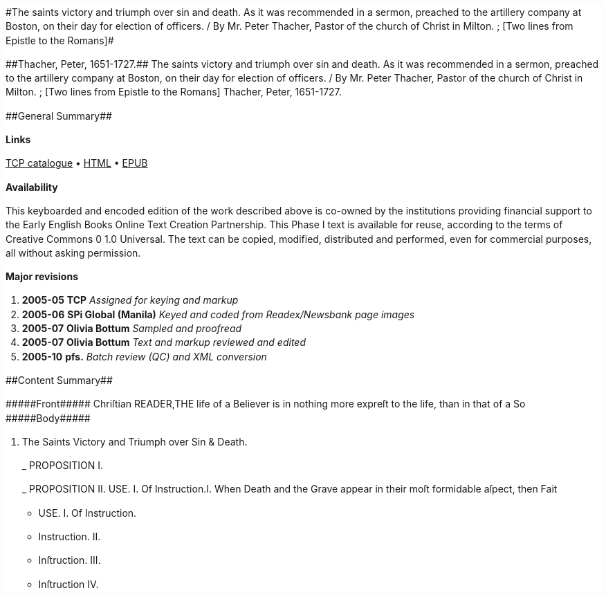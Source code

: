 #The saints victory and triumph over sin and death. As it was recommended in a sermon, preached to the artillery company at Boston, on their day for election of officers. / By Mr. Peter Thacher, Pastor of the church of Christ in Milton. ; [Two lines from Epistle to the Romans]#

##Thacher, Peter, 1651-1727.##
The saints victory and triumph over sin and death. As it was recommended in a sermon, preached to the artillery company at Boston, on their day for election of officers. / By Mr. Peter Thacher, Pastor of the church of Christ in Milton. ; [Two lines from Epistle to the Romans]
Thacher, Peter, 1651-1727.

##General Summary##

**Links**

[TCP catalogue](http://www.ota.ox.ac.uk/tcp/)  • 
[HTML](http://tei.it.ox.ac.uk/tcp/Texts-HTML/free/N00/N00637.html)  • 
[EPUB](http://tei.it.ox.ac.uk/tcp/Texts-EPUB/free/N00/N00637.epub)

**Availability**

This keyboarded and encoded edition of the
	       work described above is co-owned by the institutions
	       providing financial support to the Early English Books
	       Online Text Creation Partnership. This Phase I text is
	       available for reuse, according to the terms of Creative
	       Commons 0 1.0 Universal. The text can be copied,
	       modified, distributed and performed, even for
	       commercial purposes, all without asking permission.

**Major revisions**

1. __2005-05__ __TCP__ *Assigned for keying and markup*
1. __2005-06__ __SPi Global (Manila)__ *Keyed and coded from Readex/Newsbank page images*
1. __2005-07__ __Olivia Bottum__ *Sampled and proofread*
1. __2005-07__ __Olivia Bottum__ *Text and markup reviewed and edited*
1. __2005-10__ __pfs.__ *Batch review (QC) and XML conversion*

##Content Summary##

#####Front#####
Chriſtian READER,THE life of a Believer is in nothing more expreſt to the life, than in that of a So
#####Body#####

1. The Saints Victory and Triumph over Sin & Death.

    _ PROPOSITION I.

    _ PROPOSITION II.
USE. I. Of Instruction.I. When Death and the Grave appear in their moſt formidable aſpect, then Fait
      * USE. I. Of Instruction.

      * Instruction. II.

      * Inſtruction. III.

      * Inſtruction IV.
